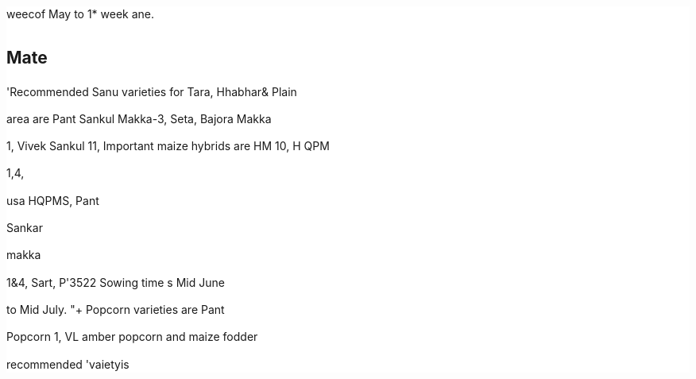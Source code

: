 weecof
 May
 to 
1* week
 ane.

## Mate

'Recommended 
Sanu
varieties for
Tara, Hhabhar& Plain
 
area
 are
Pant
 Sankul
 Makka-3,
Seta, Bajora Makka
 
1,
 Vivek
 Sankul 11, Important
maize hybrids
 are HM
 10, H
 QPM
 
1,4,
 
usa
 HQPMS,
Pant
 
Sankar
 
makka
 
1&4,
 Sart, P'3522
 Sowing time s Mid
 June
 
to
 Mid
July.
"+ 
Popcorn varieties are Pant
 
Popcorn 
1, VL
amber popcorn and maize fodder
 
recommended
'vaietyis
 